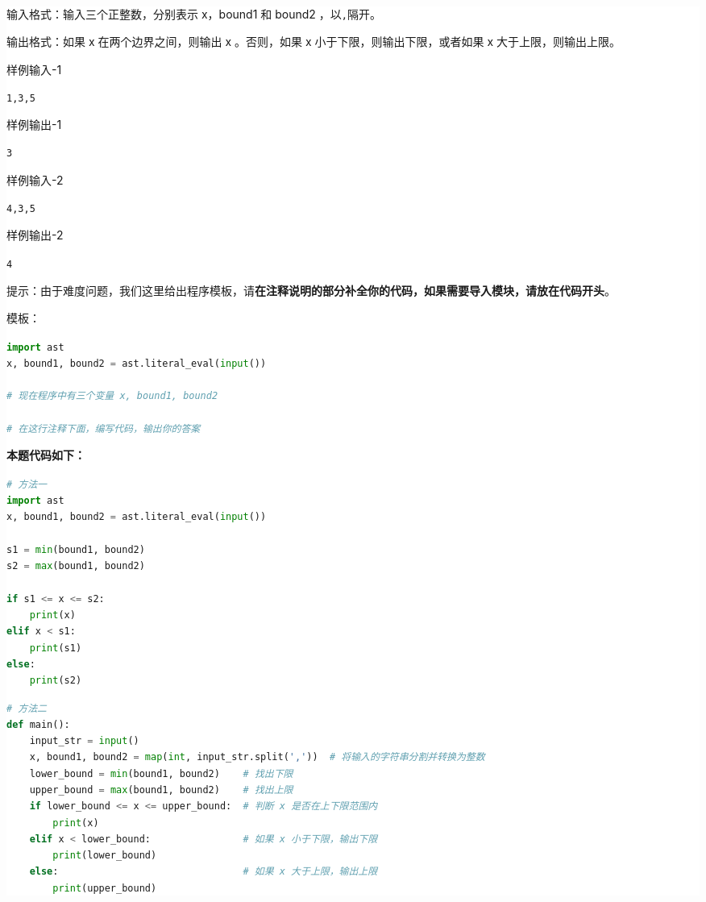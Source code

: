 输入格式：输入三个正整数，分别表示 x，bound1 和 bound2 ，以`,`隔开。

输出格式：如果 x 在两个边界之间，则输出 x 。否则，如果 x 小于下限，则输出下限，或者如果 x 大于上限，则输出上限。

样例输入-1

```bash
1,3,5
```

样例输出-1

```bash
3
```

样例输入-2

```bash
4,3,5
```

样例输出-2

```bash
4
```

提示：由于难度问题，我们这里给出程序模板，请**在注释说明的部分补全你的代码，如果需要导入模块，请放在代码开头**。

模板：

```python
import ast
x, bound1, bound2 = ast.literal_eval(input())

# 现在程序中有三个变量 x, bound1, bound2

# 在这行注释下面，编写代码，输出你的答案
```

**本题代码如下：**

```python
# 方法一
import ast
x, bound1, bound2 = ast.literal_eval(input())

s1 = min(bound1, bound2)
s2 = max(bound1, bound2)

if s1 <= x <= s2:
    print(x)
elif x < s1:
    print(s1)
else:
    print(s2)
```

```python
# 方法二
def main():
    input_str = input() 
    x, bound1, bound2 = map(int, input_str.split(','))  # 将输入的字符串分割并转换为整数
    lower_bound = min(bound1, bound2)    # 找出下限
    upper_bound = max(bound1, bound2)    # 找出上限
    if lower_bound <= x <= upper_bound:  # 判断 x 是否在上下限范围内
        print(x)
    elif x < lower_bound:                # 如果 x 小于下限，输出下限
        print(lower_bound)
    else:                                # 如果 x 大于上限，输出上限
        print(upper_bound)

```